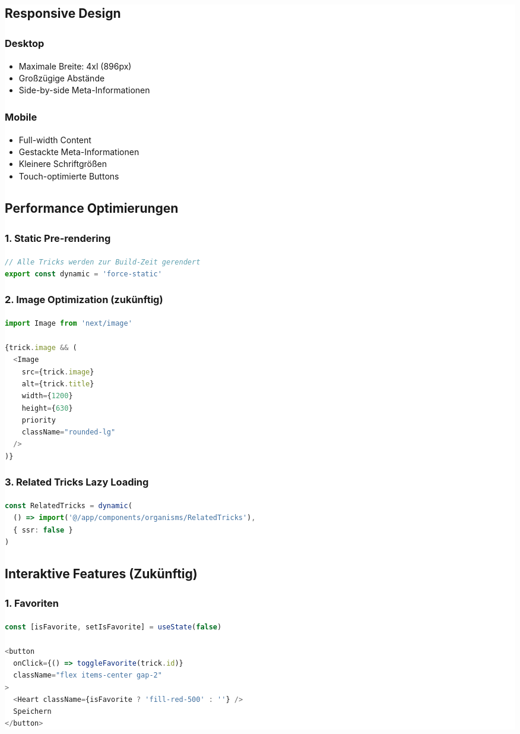 ## Responsive Design

### Desktop
- Maximale Breite: 4xl (896px)
- Großzügige Abstände
- Side-by-side Meta-Informationen

### Mobile
- Full-width Content
- Gestackte Meta-Informationen
- Kleinere Schriftgrößen
- Touch-optimierte Buttons

## Performance Optimierungen

### 1. Static Pre-rendering
```typescript
// Alle Tricks werden zur Build-Zeit gerendert
export const dynamic = 'force-static'
```

### 2. Image Optimization (zukünftig)
```typescript
import Image from 'next/image'

{trick.image && (
  <Image
    src={trick.image}
    alt={trick.title}
    width={1200}
    height={630}
    priority
    className="rounded-lg"
  />
)}
```

### 3. Related Tricks Lazy Loading
```typescript
const RelatedTricks = dynamic(
  () => import('@/app/components/organisms/RelatedTricks'),
  { ssr: false }
)
```

## Interaktive Features (Zukünftig)

### 1. Favoriten
```typescript
const [isFavorite, setIsFavorite] = useState(false)

<button 
  onClick={() => toggleFavorite(trick.id)}
  className="flex items-center gap-2"
>
  <Heart className={isFavorite ? 'fill-red-500' : ''} />
  Speichern
</button>
```
